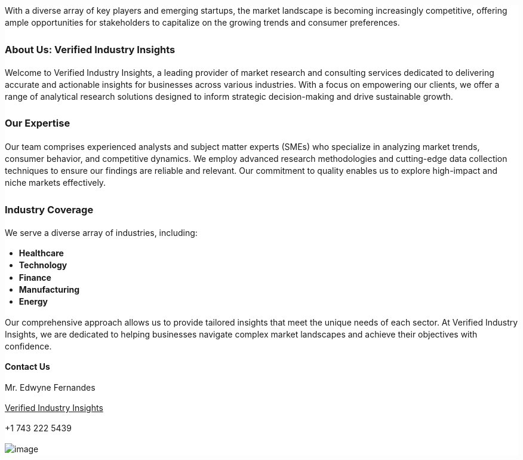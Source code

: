 With a diverse array of key players and emerging startups, the market landscape is becoming increasingly competitive, offering ample opportunities for stakeholders to capitalize on the growing trends and consumer preferences.</p><h3>About Us: Verified Industry Insights</h3><p>Welcome to Verified Industry Insights, a leading provider of market research and consulting services dedicated to delivering accurate and actionable insights for businesses across various industries. With a focus on empowering our clients, we offer a range of analytical research solutions designed to inform strategic decision-making and drive sustainable growth.</p><h3>Our Expertise</h3><p>Our team comprises experienced analysts and subject matter experts (SMEs) who specialize in analyzing market trends, consumer behavior, and competitive dynamics. We employ advanced research methodologies and cutting-edge data collection techniques to ensure our findings are reliable and relevant. Our commitment to quality enables us to explore high-impact and niche markets effectively.</p><h3>Industry Coverage</h3><p>We serve a diverse array of industries, including:</p><ul><li><strong>Healthcare</strong></li><li><strong>Technology</strong></li><li><strong>Finance</strong></li><li><strong>Manufacturing</strong></li><li><strong>Energy</strong></li></ul><p>Our comprehensive approach allows us to provide tailored insights that meet the unique needs of each sector. At Verified Industry Insights, we are dedicated to helping businesses navigate complex market landscapes and achieve their objectives with confidence.</p><p><strong>Contact Us</strong></p><p>Mr. Edwyne Fernandes</p><p><a href="https://www.verifiedindustryinsights.com/">Verified Industry Insights</a></p><p>+1 743 222 5439</p>
![image](https://github.com/user-attachments/assets/4c756a0c-9354-4f35-8438-c3f5f93df493)
